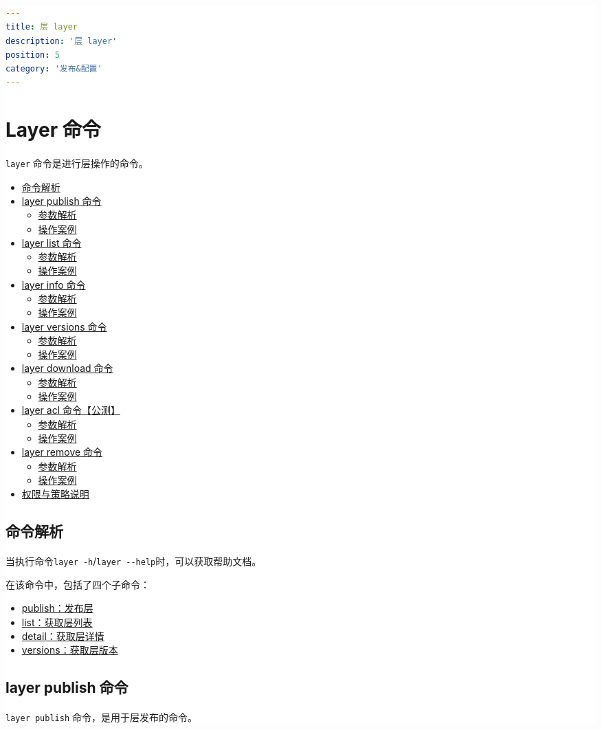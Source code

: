 ```yaml
---
title: 层 layer
description: '层 layer'
position: 5
category: '发布&配置'
---
```


# Layer 命令

`layer` 命令是进行层操作的命令。

- [命令解析](#命令解析)
- [layer publish 命令](#layer-publish-命令)
  - [参数解析](#参数解析)
  - [操作案例](#操作案例)
- [layer list 命令](#layer-list-命令)
  - [参数解析](#参数解析-1)
  - [操作案例](#操作案例-1)
- [layer info 命令](#layer-info-命令)
  - [参数解析](#参数解析-2)
  - [操作案例](#操作案例-2)
- [layer versions 命令](#layer-versions-命令)
  - [参数解析](#参数解析-3)
  - [操作案例](#操作案例-3)
- [layer download 命令](#layer-download-命令)
  - [参数解析](#参数解析-4)
  - [操作案例](#操作案例-4)
- [layer acl 命令【公测】](#layer-acl-命令)
  - [参数解析](#参数解析-5)
  - [操作案例](#操作案例-5)
- [layer remove 命令](#layer-remove-命令)
  - [参数解析](#参数解析-6)
  - [操作案例](#操作案例-6)
- [权限与策略说明](#权限与策略说明)

## 命令解析

当执行命令`layer -h`/`layer --help`时，可以获取帮助文档。

在该命令中，包括了四个子命令：

- [publish：发布层](#layer-publish-命令)
- [list：获取层列表](#layer-list-命令)
- [detail：获取层详情](#layer-detail-命令)
- [versions：获取层版本](#layer-versions-命令)

## layer publish 命令

`layer publish` 命令，是用于层发布的命令。
